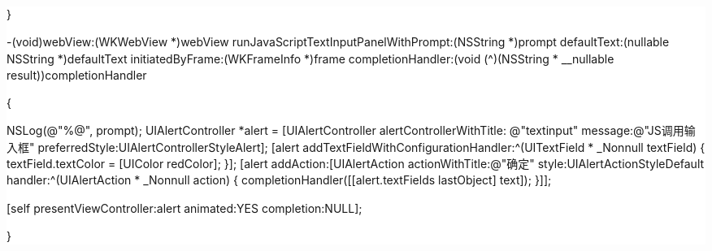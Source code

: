 }

-(void)webView:(WKWebView *)webView
runJavaScriptTextInputPanelWithPrompt:(NSString *)prompt
defaultText:(nullable NSString *)defaultText
initiatedByFrame:(WKFrameInfo *)frame
completionHandler:(void (^)(NSString * __nullable result))completionHandler

{

NSLog(@"%@", prompt);
UIAlertController *alert = [UIAlertController alertControllerWithTitle:
@"textinput" message:@"JS调用输入框"
preferredStyle:UIAlertControllerStyleAlert];
[alert addTextFieldWithConfigurationHandler:^(UITextField * _Nonnull textField) {
textField.textColor = [UIColor redColor];
}];
[alert addAction:[UIAlertAction actionWithTitle:@"确定"
style:UIAlertActionStyleDefault handler:^(UIAlertAction * _Nonnull action) {
completionHandler([[alert.textFields lastObject] text]);
}]];

[self presentViewController:alert animated:YES completion:NULL];

}
</pre></code>